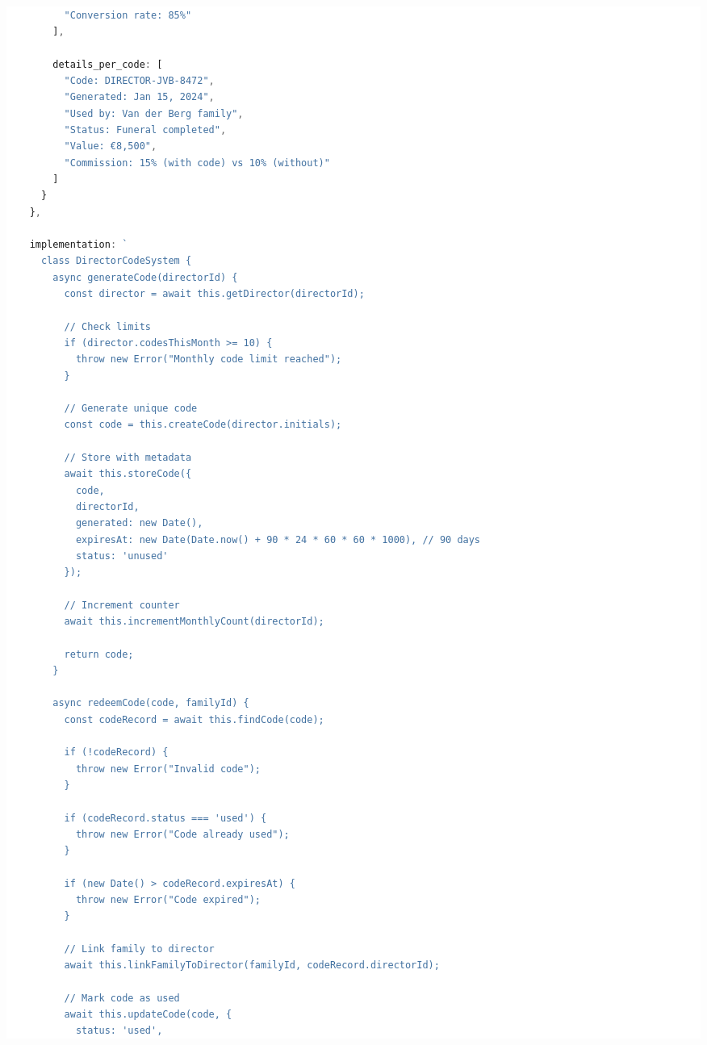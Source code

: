```javascript
          "Conversion rate: 85%"
        ],
        
        details_per_code: [
          "Code: DIRECTOR-JVB-8472",
          "Generated: Jan 15, 2024",
          "Used by: Van der Berg family",
          "Status: Funeral completed",
          "Value: €8,500",
          "Commission: 15% (with code) vs 10% (without)"
        ]
      }
    },
    
    implementation: `
      class DirectorCodeSystem {
        async generateCode(directorId) {
          const director = await this.getDirector(directorId);
          
          // Check limits
          if (director.codesThisMonth >= 10) {
            throw new Error("Monthly code limit reached");
          }
          
          // Generate unique code
          const code = this.createCode(director.initials);
          
          // Store with metadata
          await this.storeCode({
            code,
            directorId,
            generated: new Date(),
            expiresAt: new Date(Date.now() + 90 * 24 * 60 * 60 * 1000), // 90 days
            status: 'unused'
          });
          
          // Increment counter
          await this.incrementMonthlyCount(directorId);
          
          return code;
        }
        
        async redeemCode(code, familyId) {
          const codeRecord = await this.findCode(code);
          
          if (!codeRecord) {
            throw new Error("Invalid code");
          }
          
          if (codeRecord.status === 'used') {
            throw new Error("Code already used");
          }
          
          if (new Date() > codeRecord.expiresAt) {
            throw new Error("Code expired");
          }
          
          // Link family to director
          await this.linkFamilyToDirector(familyId, codeRecord.directorId);
          
          // Mark code as used
          await this.updateCode(code, {
            status: 'used',
```